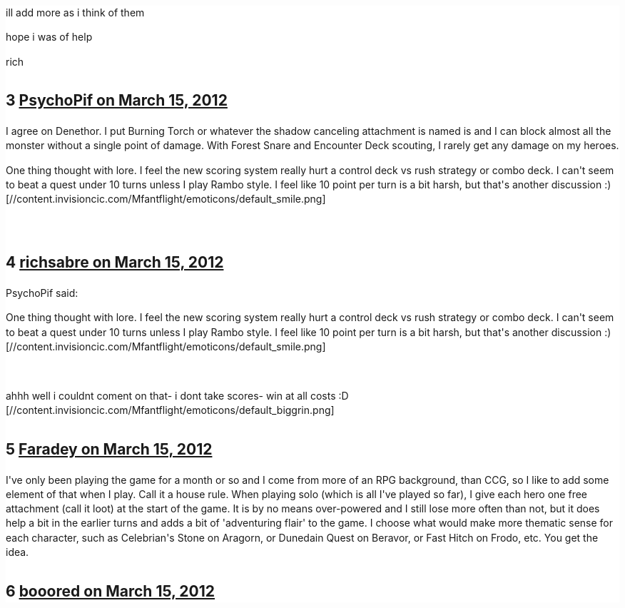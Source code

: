 ill add more as i think of them

hope i was of help

rich

## 3 [PsychoPif on March 15, 2012](https://community.fantasyflightgames.com/topic/61902-how-are-you-long-time-veterans-beating-this-game-solo/?do=findComment&comment=606162)

I agree on Denethor. I put Burning Torch or whatever the shadow canceling attachment is named is and I can block almost all the monster without a single point of damage. With Forest Snare and Encounter Deck scouting, I rarely get any damage on my heroes.


One thing thought with lore. I feel the new scoring system really hurt a control deck vs rush strategy or combo deck. I can't seem to beat a quest under 10 turns unless I play Rambo style. I feel like 10 point per turn is a bit harsh, but that's another discussion :) [//content.invisioncic.com/Mfantflight/emoticons/default_smile.png]


 

## 4 [richsabre on March 15, 2012](https://community.fantasyflightgames.com/topic/61902-how-are-you-long-time-veterans-beating-this-game-solo/?do=findComment&comment=606167)

PsychoPif said:

One thing thought with lore. I feel the new scoring system really hurt a control deck vs rush strategy or combo deck. I can't seem to beat a quest under 10 turns unless I play Rambo style. I feel like 10 point per turn is a bit harsh, but that's another discussion :) [//content.invisioncic.com/Mfantflight/emoticons/default_smile.png]

 



ahhh well i couldnt coment on that- i dont take scores- win at all costs :D [//content.invisioncic.com/Mfantflight/emoticons/default_biggrin.png]

## 5 [Faradey on March 15, 2012](https://community.fantasyflightgames.com/topic/61902-how-are-you-long-time-veterans-beating-this-game-solo/?do=findComment&comment=606182)

I've only been playing the game for a month or so and I come from more of an RPG background, than CCG, so I like to add some element of that when I play. Call it a house rule. When playing solo (which is all I've played so far), I give each hero one free attachment (call it loot) at the start of the game. It is by no means over-powered and I still lose more often than not, but it does help a bit in the earlier turns and adds a bit of 'adventuring flair' to the game. I choose what would make more thematic sense for each character, such as Celebrian's Stone on Aragorn, or Dunedain Quest on Beravor, or Fast Hitch on Frodo, etc. You get the idea.

## 6 [booored on March 15, 2012](https://community.fantasyflightgames.com/topic/61902-how-are-you-long-time-veterans-beating-this-game-solo/?do=findComment&comment=606198)
